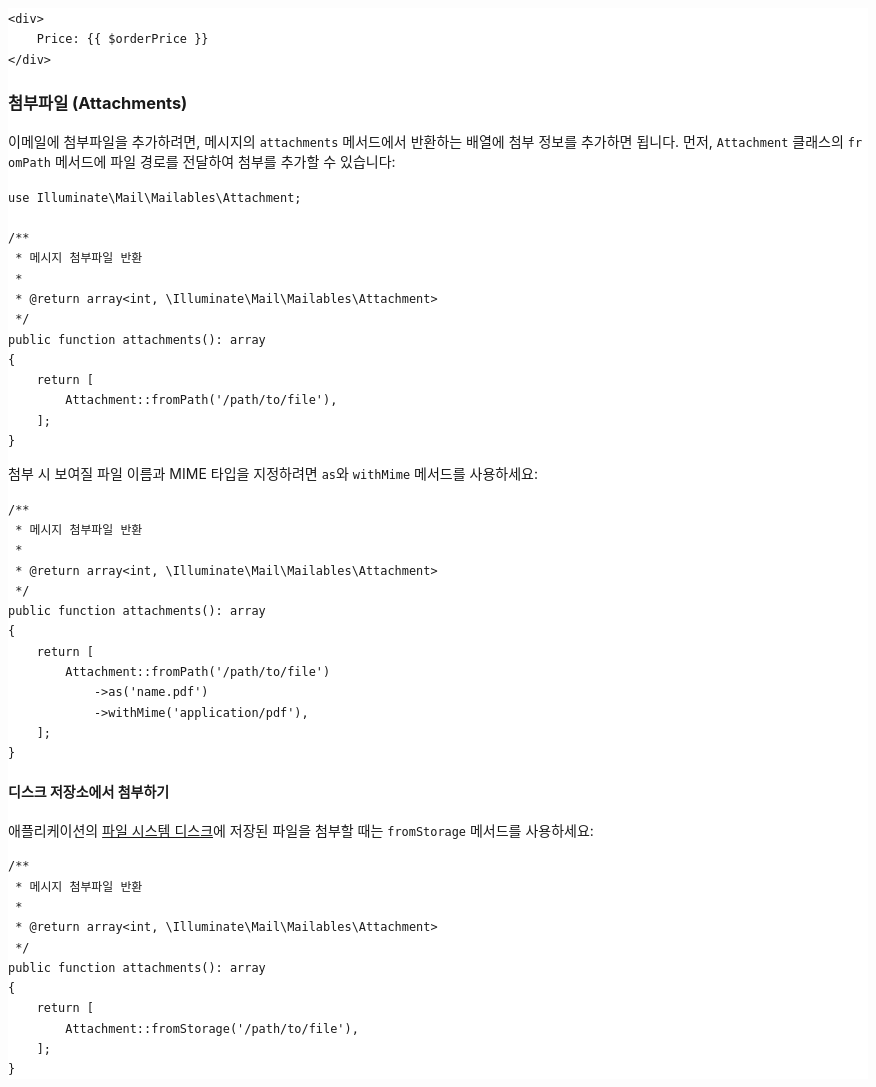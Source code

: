 ```
<div>
    Price: {{ $orderPrice }}
</div>
```

<a name="attachments"></a>
### 첨부파일 (Attachments)

이메일에 첨부파일을 추가하려면, 메시지의 `attachments` 메서드에서 반환하는 배열에 첨부 정보를 추가하면 됩니다. 먼저, `Attachment` 클래스의 `fromPath` 메서드에 파일 경로를 전달하여 첨부를 추가할 수 있습니다:

```
use Illuminate\Mail\Mailables\Attachment;

/**
 * 메시지 첨부파일 반환
 *
 * @return array<int, \Illuminate\Mail\Mailables\Attachment>
 */
public function attachments(): array
{
    return [
        Attachment::fromPath('/path/to/file'),
    ];
}
```

첨부 시 보여질 파일 이름과 MIME 타입을 지정하려면 `as`와 `withMime` 메서드를 사용하세요:

```
/**
 * 메시지 첨부파일 반환
 *
 * @return array<int, \Illuminate\Mail\Mailables\Attachment>
 */
public function attachments(): array
{
    return [
        Attachment::fromPath('/path/to/file')
            ->as('name.pdf')
            ->withMime('application/pdf'),
    ];
}
```

<a name="attaching-files-from-disk"></a>
#### 디스크 저장소에서 첨부하기

애플리케이션의 [파일 시스템 디스크](/docs/11.x/filesystem)에 저장된 파일을 첨부할 때는 `fromStorage` 메서드를 사용하세요:

```
/**
 * 메시지 첨부파일 반환
 *
 * @return array<int, \Illuminate\Mail\Mailables\Attachment>
 */
public function attachments(): array
{
    return [
        Attachment::fromStorage('/path/to/file'),
    ];
}
```

